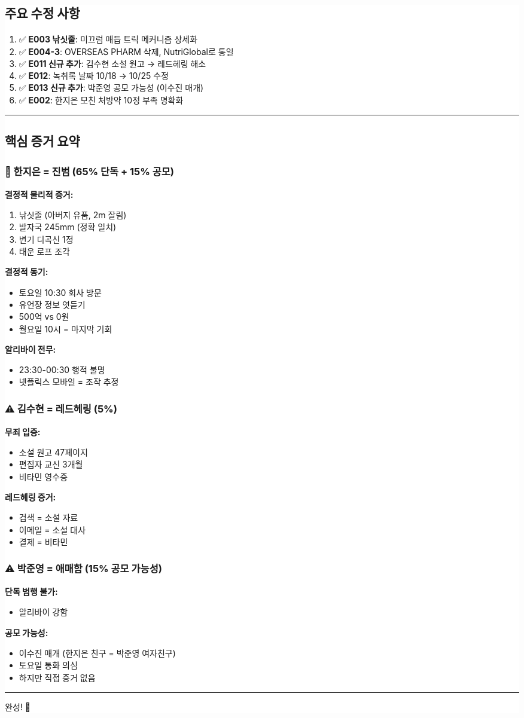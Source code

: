 
## 주요 수정 사항

1. ✅ **E003 낚싯줄**: 미끄럼 매듭 트릭 메커니즘 상세화
2. ✅ **E004-3**: OVERSEAS PHARM 삭제, NutriGlobal로 통일
3. ✅ **E011 신규 추가**: 김수현 소설 원고 → 레드헤링 해소
4. ✅ **E012**: 녹취록 날짜 10/18 → 10/25 수정
5. ✅ **E013 신규 추가**: 박준영 공모 가능성 (이수진 매개)
6. ✅ **E002**: 한지은 모친 처방약 10정 부족 명확화

---

## 핵심 증거 요약

### 🎯 한지은 = 진범 (65% 단독 + 15% 공모)

**결정적 물리적 증거:**
1. 낚싯줄 (아버지 유품, 2m 잘림)
2. 발자국 245mm (정확 일치)
3. 변기 디곡신 1정
4. 태운 로프 조각

**결정적 동기:**
- 토요일 10:30 회사 방문
- 유언장 정보 엿듣기
- 500억 vs 0원
- 월요일 10시 = 마지막 기회

**알리바이 전무:**
- 23:30-00:30 행적 불명
- 넷플릭스 모바일 = 조작 추정

### ⚠️ 김수현 = 레드헤링 (5%)

**무죄 입증:**
- 소설 원고 47페이지
- 편집자 교신 3개월
- 비타민 영수증

**레드헤링 증거:**
- 검색 = 소설 자료
- 이메일 = 소설 대사
- 결제 = 비타민

### ⚠️ 박준영 = 애매함 (15% 공모 가능성)

**단독 범행 불가:**
- 알리바이 강함

**공모 가능성:**
- 이수진 매개 (한지은 친구 = 박준영 여자친구)
- 토요일 통화 의심
- 하지만 직접 증거 없음

---

완성! 🎯
